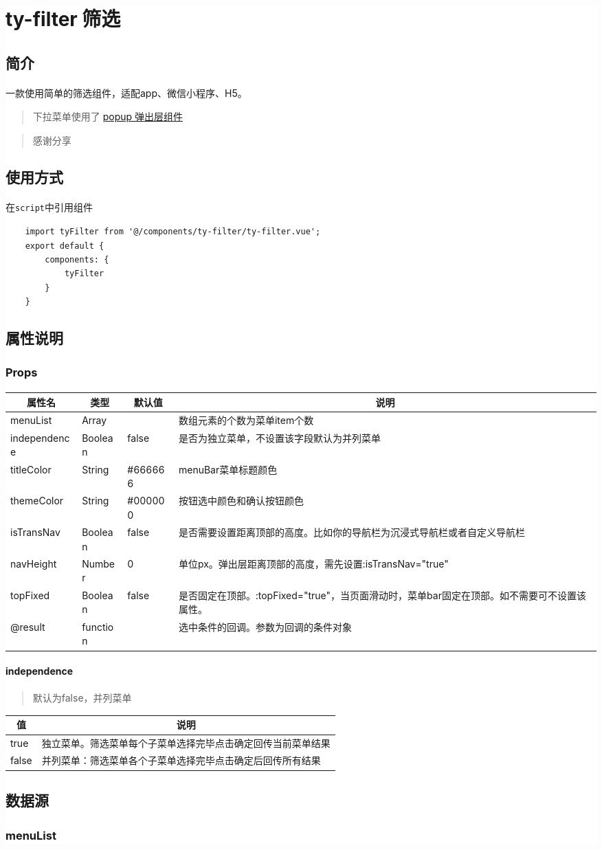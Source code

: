 # ty-filter 筛选

## 简介
一款使用简单的筛选组件，适配app、微信小程序、H5。

>下拉菜单使用了 [popup 弹出层组件](https://ext.dcloud.net.cn/plugin?id=254)

> 感谢分享
## 使用方式

在`script`中引用组件

```vue
 	import tyFilter from '@/components/ty-filter/ty-filter.vue';
 	export default {
		components: {
			tyFilter
		}
	}
```

## 属性说明

### Props

属性名 | 类型 | 默认值 | 说明
---- | ---- | ---- | ----
menuList | Array |  | 数组元素的个数为菜单item个数
independence | Boolean | false | 是否为独立菜单，不设置该字段默认为并列菜单
titleColor | String | #666666 | menuBar菜单标题颜色
themeColor | String | #000000 | 按钮选中颜色和确认按钮颜色
isTransNav | Boolean | false | 是否需要设置距离顶部的高度。比如你的导航栏为沉浸式导航栏或者自定义导航栏
navHeight | Number | 0 | 单位px。弹出层距离顶部的高度，需先设置:isTransNav="true"
topFixed | Boolean | false | 是否固定在顶部。:topFixed="true"，当页面滑动时，菜单bar固定在顶部。如不需要可不设置该属性。
@result | function |  | 选中条件的回调。参数为回调的条件对象

#### independence

> 默认为false，并列菜单

值 | 说明
---- | ----
true | 独立菜单。筛选菜单每个子菜单选择完毕点击确定回传当前菜单结果
false | 并列菜单：筛选菜单各个子菜单选择完毕点击确定后回传所有结果


## 数据源

### menuList
